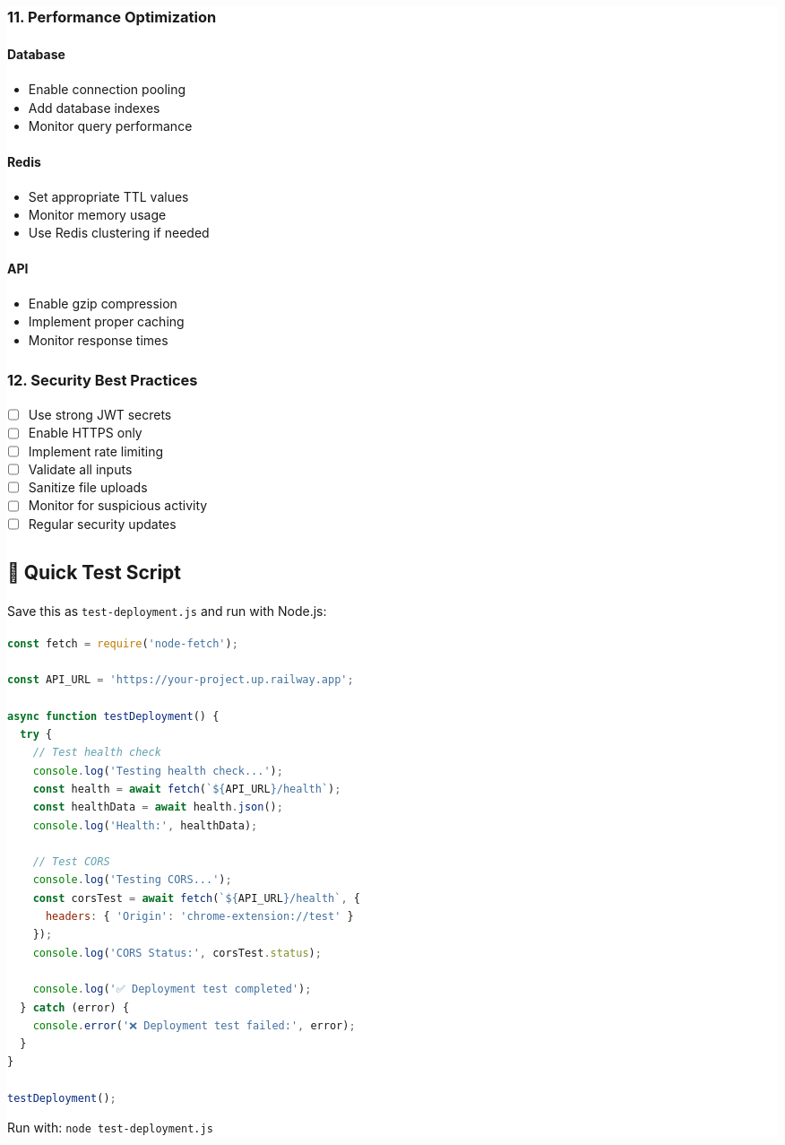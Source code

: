 ### 11. Performance Optimization

#### Database
- Enable connection pooling
- Add database indexes
- Monitor query performance

#### Redis
- Set appropriate TTL values
- Monitor memory usage
- Use Redis clustering if needed

#### API
- Enable gzip compression
- Implement proper caching
- Monitor response times

### 12. Security Best Practices

- [ ] Use strong JWT secrets
- [ ] Enable HTTPS only
- [ ] Implement rate limiting
- [ ] Validate all inputs
- [ ] Sanitize file uploads
- [ ] Monitor for suspicious activity
- [ ] Regular security updates

## 🎯 Quick Test Script

Save this as `test-deployment.js` and run with Node.js:

```javascript
const fetch = require('node-fetch');

const API_URL = 'https://your-project.up.railway.app';

async function testDeployment() {
  try {
    // Test health check
    console.log('Testing health check...');
    const health = await fetch(`${API_URL}/health`);
    const healthData = await health.json();
    console.log('Health:', healthData);
    
    // Test CORS
    console.log('Testing CORS...');
    const corsTest = await fetch(`${API_URL}/health`, {
      headers: { 'Origin': 'chrome-extension://test' }
    });
    console.log('CORS Status:', corsTest.status);
    
    console.log('✅ Deployment test completed');
  } catch (error) {
    console.error('❌ Deployment test failed:', error);
  }
}

testDeployment();
```

Run with: `node test-deployment.js`
